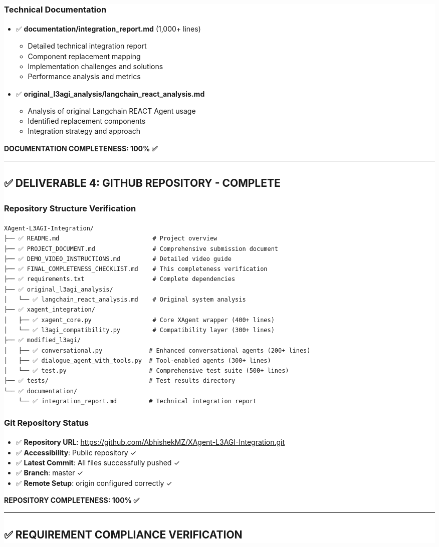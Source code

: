 ### Technical Documentation
- ✅ **documentation/integration_report.md** (1,000+ lines)
  - Detailed technical integration report
  - Component replacement mapping
  - Implementation challenges and solutions
  - Performance analysis and metrics

- ✅ **original_l3agi_analysis/langchain_react_analysis.md**
  - Analysis of original Langchain REACT Agent usage
  - Identified replacement components
  - Integration strategy and approach

**DOCUMENTATION COMPLETENESS: 100% ✅**

---

## ✅ **DELIVERABLE 4: GITHUB REPOSITORY - COMPLETE**

### Repository Structure Verification
```
XAgent-L3AGI-Integration/
├── ✅ README.md                          # Project overview
├── ✅ PROJECT_DOCUMENT.md                # Comprehensive submission document
├── ✅ DEMO_VIDEO_INSTRUCTIONS.md         # Detailed video guide
├── ✅ FINAL_COMPLETENESS_CHECKLIST.md    # This completeness verification
├── ✅ requirements.txt                   # Complete dependencies
├── ✅ original_l3agi_analysis/
│   └── ✅ langchain_react_analysis.md    # Original system analysis
├── ✅ xagent_integration/
│   ├── ✅ xagent_core.py                 # Core XAgent wrapper (400+ lines)
│   └── ✅ l3agi_compatibility.py         # Compatibility layer (300+ lines)
├── ✅ modified_l3agi/
│   ├── ✅ conversational.py             # Enhanced conversational agents (200+ lines)
│   ├── ✅ dialogue_agent_with_tools.py  # Tool-enabled agents (300+ lines)
│   └── ✅ test.py                       # Comprehensive test suite (500+ lines)
├── ✅ tests/                            # Test results directory
└── ✅ documentation/
    └── ✅ integration_report.md         # Technical integration report
```

### Git Repository Status
- ✅ **Repository URL**: https://github.com/AbhishekMZ/XAgent-L3AGI-Integration.git
- ✅ **Accessibility**: Public repository ✓
- ✅ **Latest Commit**: All files successfully pushed ✓
- ✅ **Branch**: master ✓
- ✅ **Remote Setup**: origin configured correctly ✓

**REPOSITORY COMPLETENESS: 100% ✅**

---

## ✅ **REQUIREMENT COMPLIANCE VERIFICATION**
